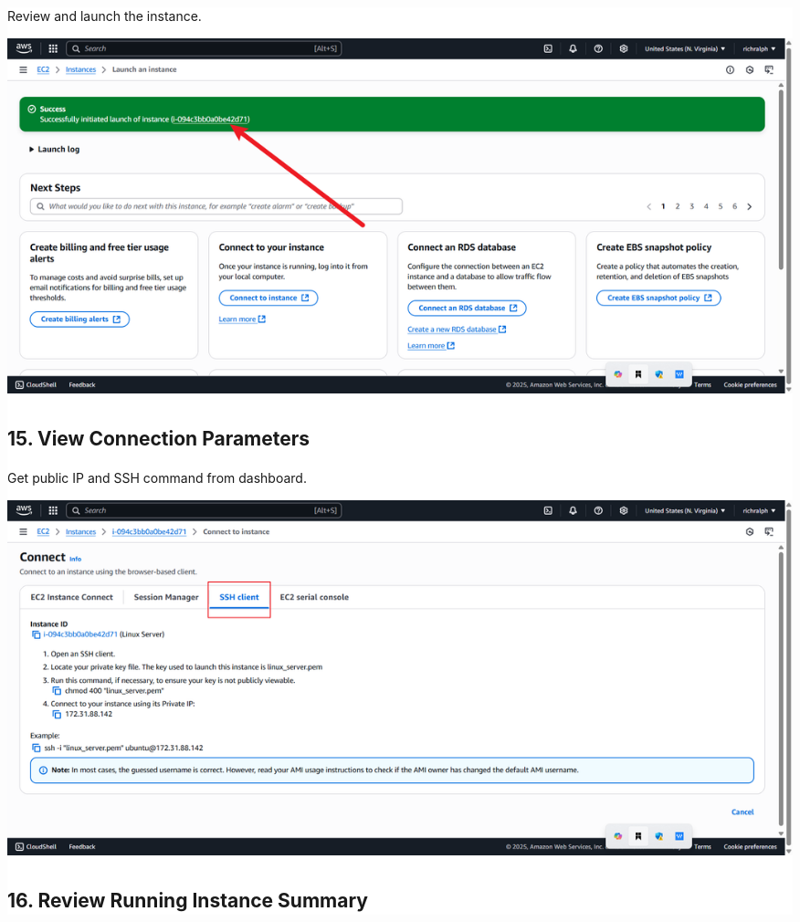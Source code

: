 Review and launch the instance.

![](./img/14.successfully%20launched.png)

## 15. View Connection Parameters

Get public IP and SSH command from dashboard.

![](./img/15.ssh.png)

## 16. Review Running Instance Summary
